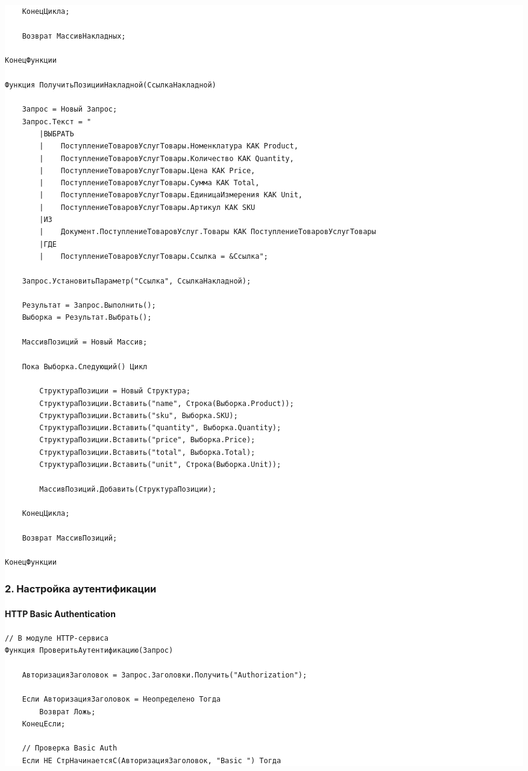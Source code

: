 ```1c
    КонецЦикла;
    
    Возврат МассивНакладных;
    
КонецФункции

Функция ПолучитьПозицииНакладной(СсылкаНакладной)
    
    Запрос = Новый Запрос;
    Запрос.Текст = "
        |ВЫБРАТЬ
        |    ПоступлениеТоваровУслугТовары.Номенклатура КАК Product,
        |    ПоступлениеТоваровУслугТовары.Количество КАК Quantity,
        |    ПоступлениеТоваровУслугТовары.Цена КАК Price,
        |    ПоступлениеТоваровУслугТовары.Сумма КАК Total,
        |    ПоступлениеТоваровУслугТовары.ЕдиницаИзмерения КАК Unit,
        |    ПоступлениеТоваровУслугТовары.Артикул КАК SKU
        |ИЗ
        |    Документ.ПоступлениеТоваровУслуг.Товары КАК ПоступлениеТоваровУслугТовары
        |ГДЕ
        |    ПоступлениеТоваровУслугТовары.Ссылка = &Ссылка";
    
    Запрос.УстановитьПараметр("Ссылка", СсылкаНакладной);
    
    Результат = Запрос.Выполнить();
    Выборка = Результат.Выбрать();
    
    МассивПозиций = Новый Массив;
    
    Пока Выборка.Следующий() Цикл
        
        СтруктураПозиции = Новый Структура;
        СтруктураПозиции.Вставить("name", Строка(Выборка.Product));
        СтруктураПозиции.Вставить("sku", Выборка.SKU);
        СтруктураПозиции.Вставить("quantity", Выборка.Quantity);
        СтруктураПозиции.Вставить("price", Выборка.Price);
        СтруктураПозиции.Вставить("total", Выборка.Total);
        СтруктураПозиции.Вставить("unit", Строка(Выборка.Unit));
        
        МассивПозиций.Добавить(СтруктураПозиции);
        
    КонецЦикла;
    
    Возврат МассивПозиций;
    
КонецФункции
```

### 2. Настройка аутентификации

#### HTTP Basic Authentication
```1c
// В модуле HTTP-сервиса
Функция ПроверитьАутентификацию(Запрос)
    
    АвторизацияЗаголовок = Запрос.Заголовки.Получить("Authorization");
    
    Если АвторизацияЗаголовок = Неопределено Тогда
        Возврат Ложь;
    КонецЕсли;
    
    // Проверка Basic Auth
    Если НЕ СтрНачинаетсяС(АвторизацияЗаголовок, "Basic ") Тогда
```